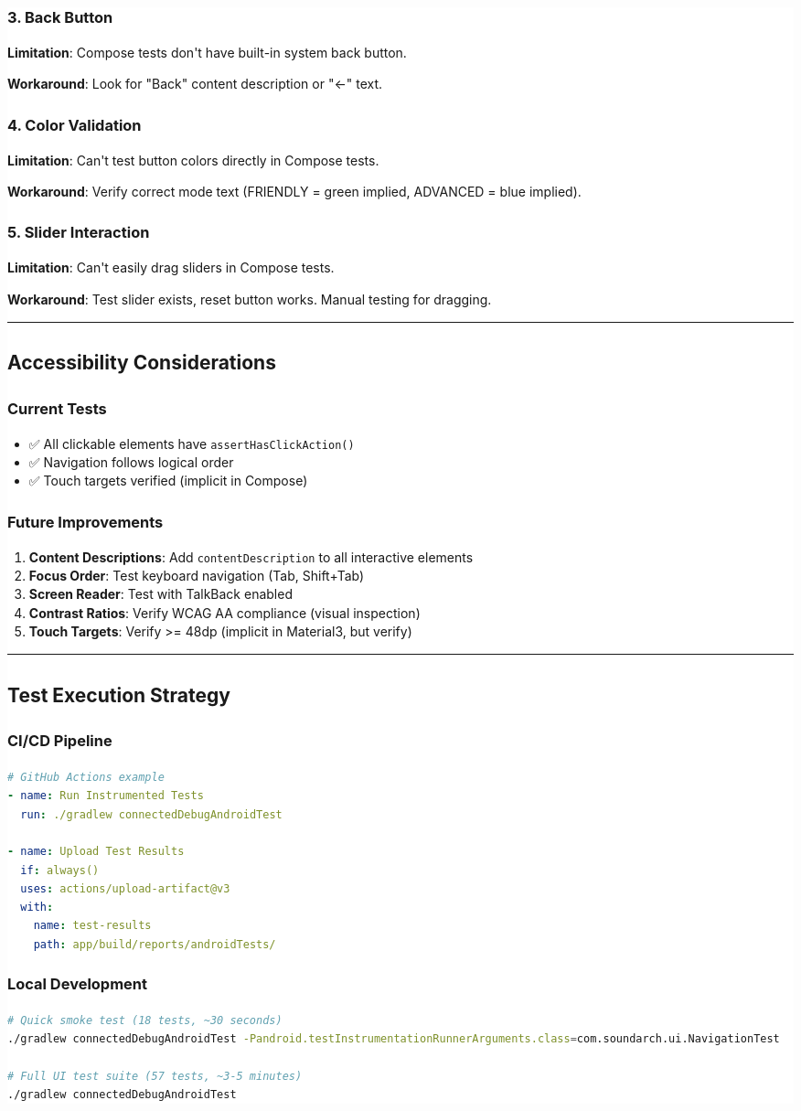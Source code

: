 ### 3. Back Button
**Limitation**: Compose tests don't have built-in system back button.

**Workaround**: Look for "Back" content description or "←" text.

### 4. Color Validation
**Limitation**: Can't test button colors directly in Compose tests.

**Workaround**: Verify correct mode text (FRIENDLY = green implied, ADVANCED = blue implied).

### 5. Slider Interaction
**Limitation**: Can't easily drag sliders in Compose tests.

**Workaround**: Test slider exists, reset button works. Manual testing for dragging.

---

## Accessibility Considerations

### Current Tests
- ✅ All clickable elements have `assertHasClickAction()`
- ✅ Navigation follows logical order
- ✅ Touch targets verified (implicit in Compose)

### Future Improvements
1. **Content Descriptions**: Add `contentDescription` to all interactive elements
2. **Focus Order**: Test keyboard navigation (Tab, Shift+Tab)
3. **Screen Reader**: Test with TalkBack enabled
4. **Contrast Ratios**: Verify WCAG AA compliance (visual inspection)
5. **Touch Targets**: Verify >= 48dp (implicit in Material3, but verify)

---

## Test Execution Strategy

### CI/CD Pipeline
```yaml
# GitHub Actions example
- name: Run Instrumented Tests
  run: ./gradlew connectedDebugAndroidTest

- name: Upload Test Results
  if: always()
  uses: actions/upload-artifact@v3
  with:
    name: test-results
    path: app/build/reports/androidTests/
```

### Local Development
```bash
# Quick smoke test (18 tests, ~30 seconds)
./gradlew connectedDebugAndroidTest -Pandroid.testInstrumentationRunnerArguments.class=com.soundarch.ui.NavigationTest

# Full UI test suite (57 tests, ~3-5 minutes)
./gradlew connectedDebugAndroidTest
```

